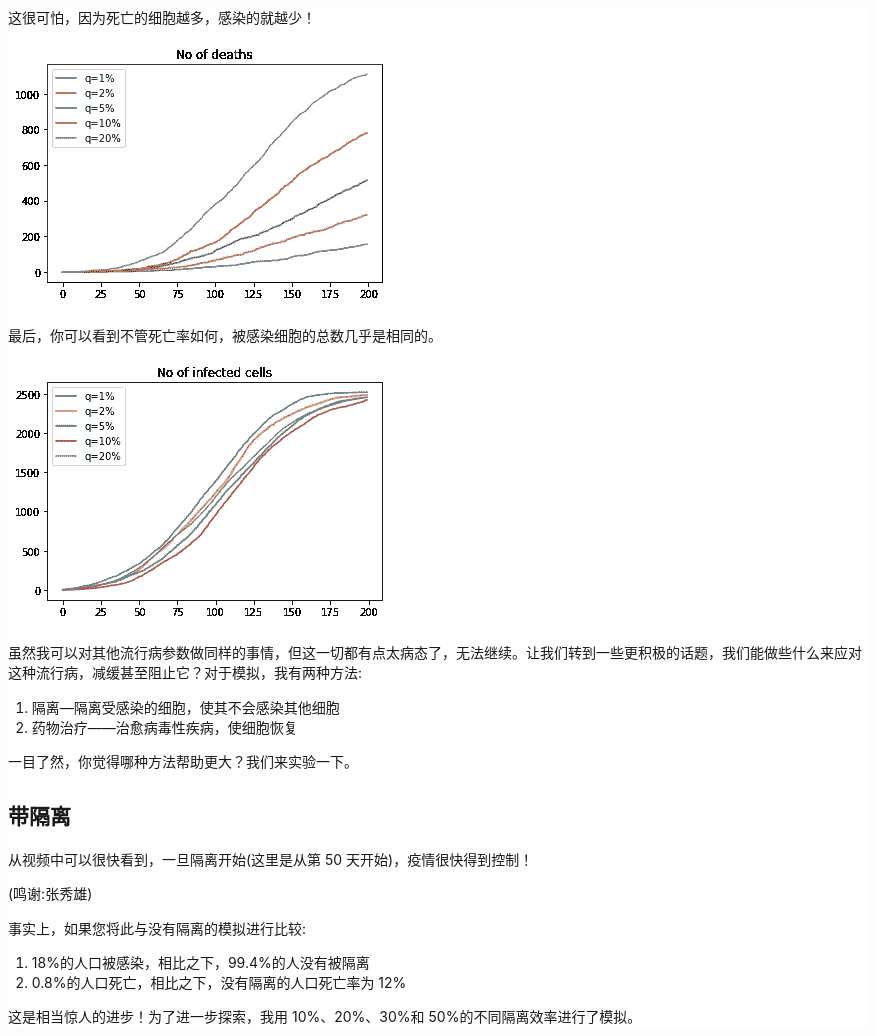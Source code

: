 这很可怕，因为死亡的细胞越多，感染的就越少！

![](img/f2a8bee93e13b3c7c6376b166720170b.png)

最后，你可以看到不管死亡率如何，被感染细胞的总数几乎是相同的。

![](img/a7252708b7392ec9cfa306645faefd57.png)

虽然我可以对其他流行病参数做同样的事情，但这一切都有点太病态了，无法继续。让我们转到一些更积极的话题，我们能做些什么来应对这种流行病，减缓甚至阻止它？对于模拟，我有两种方法:

1.  隔离—隔离受感染的细胞，使其不会感染其他细胞
2.  药物治疗——治愈病毒性疾病，使细胞恢复

一目了然，你觉得哪种方法帮助更大？我们来实验一下。

## 带隔离

从视频中可以很快看到，一旦隔离开始(这里是从第 50 天开始)，疫情很快得到控制！

(鸣谢:张秀雄)

事实上，如果您将此与没有隔离的模拟进行比较:

1.  18%的人口被感染，相比之下，99.4%的人没有被隔离
2.  0.8%的人口死亡，相比之下，没有隔离的人口死亡率为 12%

这是相当惊人的进步！为了进一步探索，我用 10%、20%、30%和 50%的不同隔离效率进行了模拟。
